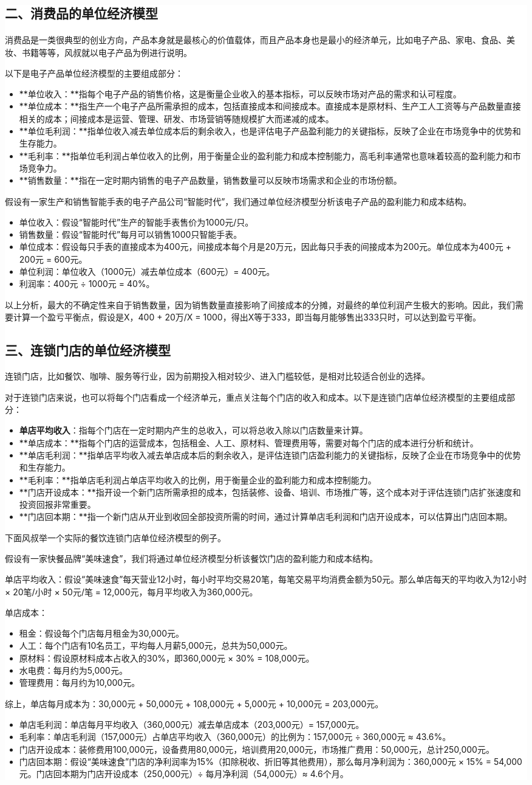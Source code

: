 ## 二、消费品的单位经济模型

消费品是一类很典型的创业方向，产品本身就是最核心的价值载体，而且产品本身也是最小的经济单元，比如电子产品、家电、食品、美妆、书籍等等，风叔就以电子产品为例进行说明。

以下是电子产品单位经济模型的主要组成部分：

*   **单位收入：**指每个电子产品的销售价格，这是衡量企业收入的基本指标，可以反映市场对产品的需求和认可程度。
*   **单位成本：**指生产一个电子产品所需承担的成本，包括直接成本和间接成本。直接成本是原材料、生产工人工资等与产品数量直接相关的成本；间接成本是运营、管理、研发、市场营销等随规模扩大而递减的成本。
*   **单位毛利润：**指单位收入减去单位成本后的剩余收入，也是评估电子产品盈利能力的关键指标，反映了企业在市场竞争中的优势和生存能力。
*   **毛利率：**指单位毛利润占单位收入的比例，用于衡量企业的盈利能力和成本控制能力，高毛利率通常也意味着较高的盈利能力和市场竞争力。
*   **销售数量：**指在一定时期内销售的电子产品数量，销售数量可以反映市场需求和企业的市场份额。

假设有一家生产和销售智能手表的电子产品公司“智能时代”，我们通过单位经济模型分析该电子产品的盈利能力和成本结构。

*   单位收入：假设“智能时代”生产的智能手表售价为1000元/只。
*   销售数量：假设“智能时代”每月可以销售1000只智能手表。
*   单位成本：假设每只手表的直接成本为400元，间接成本每个月是20万元，因此每只手表的间接成本为200元。单位成本为400元 + 200元 = 600元。
*   单位利润：单位收入（1000元）减去单位成本（600元）= 400元。
*   利润率：400元 ÷ 1000元 = 40%。

以上分析，最大的不确定性来自于销售数量，因为销售数量直接影响了间接成本的分摊，对最终的单位利润产生极大的影响。因此，我们需要计算一个盈亏平衡点，假设是X，400 + 20万/X = 1000，得出X等于333，即当每月能够售出333只时，可以达到盈亏平衡。

## 三、连锁门店的单位经济模型

连锁门店，比如餐饮、咖啡、服务等行业，因为前期投入相对较少、进入门槛较低，是相对比较适合创业的选择。

对于连锁门店来说，也可以将每个门店看成一个经济单元，重点关注每个门店的收入和成本。以下是连锁门店单位经济模型的主要组成部分：

*   **单店平均收入**：指每个门店在一定时期内产生的总收入，可以将总收入除以门店数量来计算。
*   **单店成本：**指每个门店的运营成本，包括租金、人工、原材料、管理费用等，需要对每个门店的成本进行分析和统计。
*   **单店毛利润：**指单店平均收入减去单店成本后的剩余收入，是评估连锁门店盈利能力的关键指标，反映了企业在市场竞争中的优势和生存能力。
*   **毛利率：**指单店毛利润占单店平均收入的比例，用于衡量企业的盈利能力和成本控制能力。
*   **门店开设成本：**指开设一个新门店所需承担的成本，包括装修、设备、培训、市场推广等，这个成本对于评估连锁门店扩张速度和投资回报非常重要。
*   **门店回本期：**指一个新门店从开业到收回全部投资所需的时间，通过计算单店毛利润和门店开设成本，可以估算出门店回本期。

下面风叔举一个实际的餐饮连锁门店单位经济模型的例子。

假设有一家快餐品牌“美味速食”，我们将通过单位经济模型分析该餐饮门店的盈利能力和成本结构。

单店平均收入：假设“美味速食”每天营业12小时，每小时平均交易20笔，每笔交易平均消费金额为50元。那么单店每天的平均收入为12小时 × 20笔/小时 × 50元/笔 = 12,000元，每月平均收入为360,000元。

单店成本：

*   租金：假设每个门店每月租金为30,000元。
*   人工：每个门店有10名员工，平均每人月薪5,000元，总共为50,000元。
*   原材料：假设原材料成本占收入的30%，即360,000元 × 30% = 108,000元。
*   水电费：每月约为5,000元。
*   管理费用：每月约为10,000元。

综上，单店每月成本为：30,000元 + 50,000元 + 108,000元 + 5,000元 + 10,000元 = 203,000元。

*   单店毛利润：单店每月平均收入（360,000元）减去单店成本（203,000元）= 157,000元。
*   毛利率：单店毛利润（157,000元）占单店平均收入（360,000元）的比例为：157,000元 ÷ 360,000元 ≈ 43.6%。
*   门店开设成本：装修费用100,000元，设备费用80,000元，培训费用20,000元，市场推广费用：50,000元，总计250,000元。
*   门店回本期：假设“美味速食”门店的净利润率为15%（扣除税收、折旧等其他费用），那么每月净利润为：360,000元 × 15% = 54,000元。门店回本期为门店开设成本（250,000元）÷ 每月净利润（54,000元）≈ 4.6个月。
